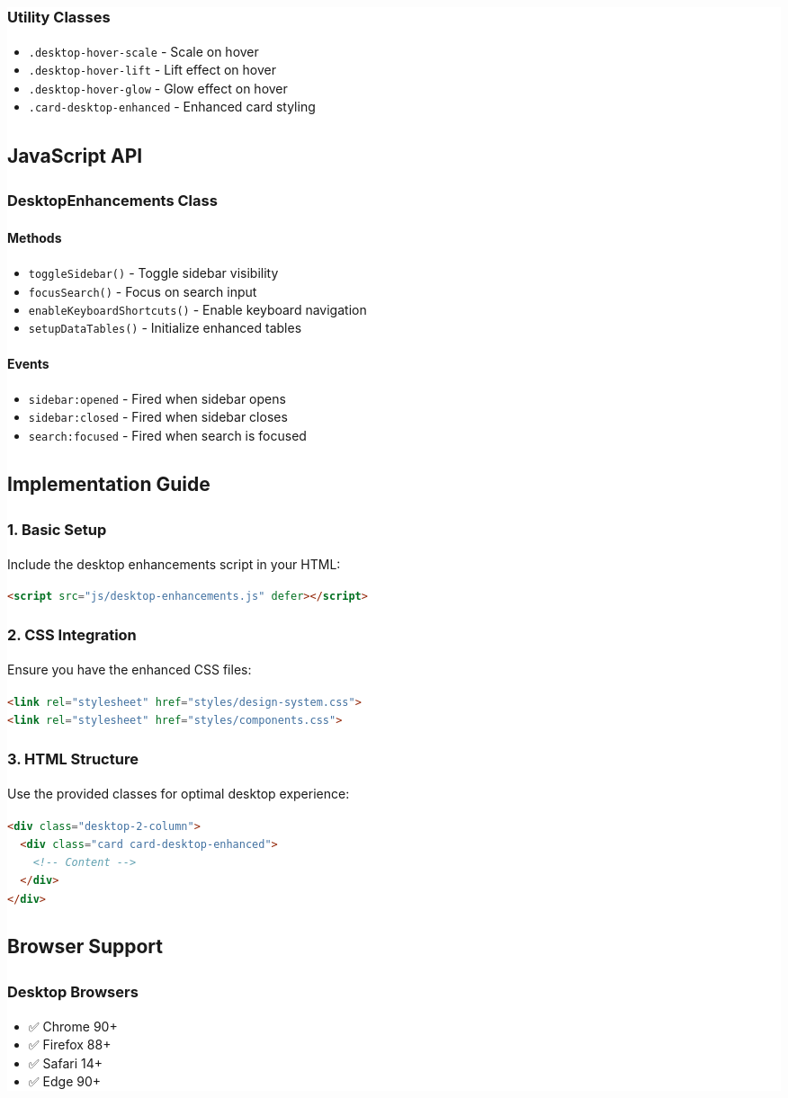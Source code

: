 ### Utility Classes
- `.desktop-hover-scale` - Scale on hover
- `.desktop-hover-lift` - Lift effect on hover
- `.desktop-hover-glow` - Glow effect on hover
- `.card-desktop-enhanced` - Enhanced card styling

## JavaScript API

### DesktopEnhancements Class

#### Methods
- `toggleSidebar()` - Toggle sidebar visibility
- `focusSearch()` - Focus on search input
- `enableKeyboardShortcuts()` - Enable keyboard navigation
- `setupDataTables()` - Initialize enhanced tables

#### Events
- `sidebar:opened` - Fired when sidebar opens
- `sidebar:closed` - Fired when sidebar closes
- `search:focused` - Fired when search is focused

## Implementation Guide

### 1. Basic Setup
Include the desktop enhancements script in your HTML:
```html
<script src="js/desktop-enhancements.js" defer></script>
```

### 2. CSS Integration
Ensure you have the enhanced CSS files:
```html
<link rel="stylesheet" href="styles/design-system.css">
<link rel="stylesheet" href="styles/components.css">
```

### 3. HTML Structure
Use the provided classes for optimal desktop experience:
```html
<div class="desktop-2-column">
  <div class="card card-desktop-enhanced">
    <!-- Content -->
  </div>
</div>
```

## Browser Support

### Desktop Browsers
- ✅ Chrome 90+
- ✅ Firefox 88+
- ✅ Safari 14+
- ✅ Edge 90+

